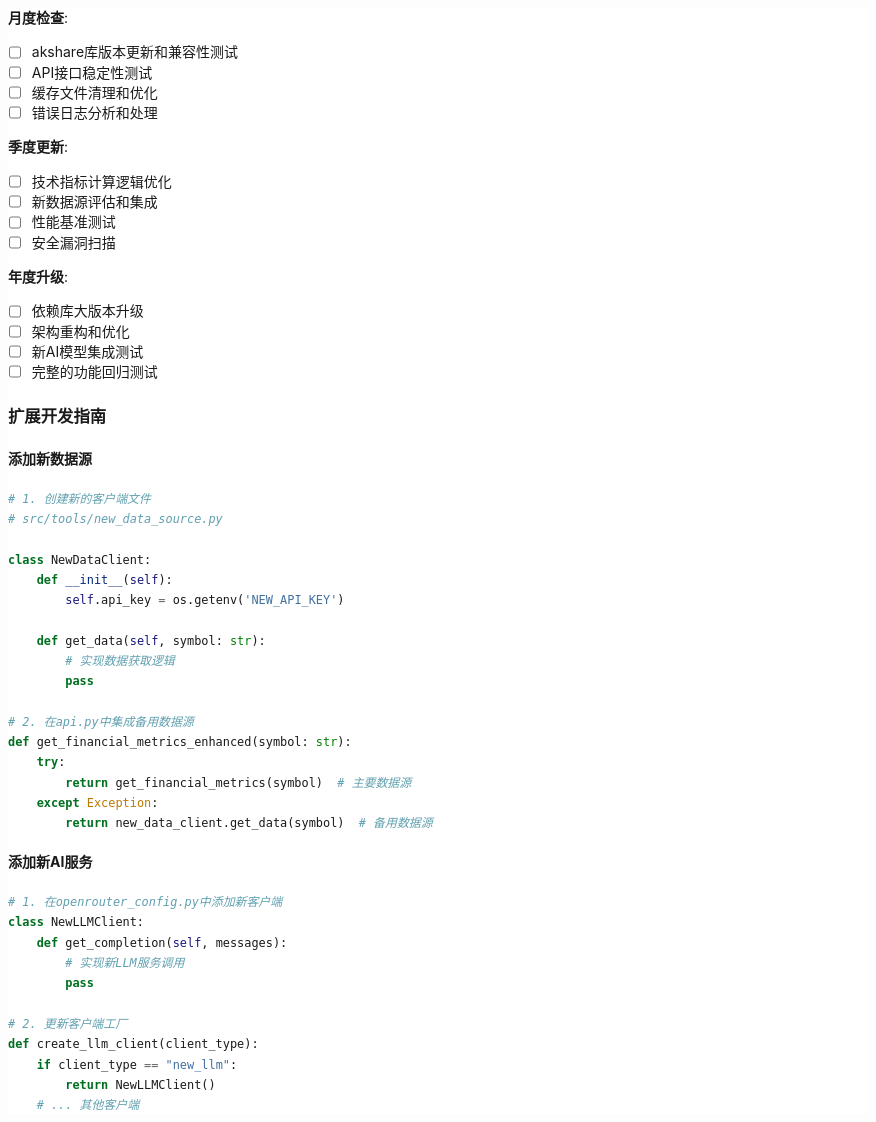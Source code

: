 **月度检查**:
- [ ] akshare库版本更新和兼容性测试
- [ ] API接口稳定性测试
- [ ] 缓存文件清理和优化
- [ ] 错误日志分析和处理

**季度更新**:
- [ ] 技术指标计算逻辑优化
- [ ] 新数据源评估和集成
- [ ] 性能基准测试
- [ ] 安全漏洞扫描

**年度升级**:
- [ ] 依赖库大版本升级
- [ ] 架构重构和优化
- [ ] 新AI模型集成测试
- [ ] 完整的功能回归测试

### 扩展开发指南

#### 添加新数据源

```python
# 1. 创建新的客户端文件
# src/tools/new_data_source.py

class NewDataClient:
    def __init__(self):
        self.api_key = os.getenv('NEW_API_KEY')
    
    def get_data(self, symbol: str):
        # 实现数据获取逻辑
        pass

# 2. 在api.py中集成备用数据源
def get_financial_metrics_enhanced(symbol: str):
    try:
        return get_financial_metrics(symbol)  # 主要数据源
    except Exception:
        return new_data_client.get_data(symbol)  # 备用数据源
```

#### 添加新AI服务

```python
# 1. 在openrouter_config.py中添加新客户端
class NewLLMClient:
    def get_completion(self, messages):
        # 实现新LLM服务调用
        pass

# 2. 更新客户端工厂
def create_llm_client(client_type):
    if client_type == "new_llm":
        return NewLLMClient()
    # ... 其他客户端
```
